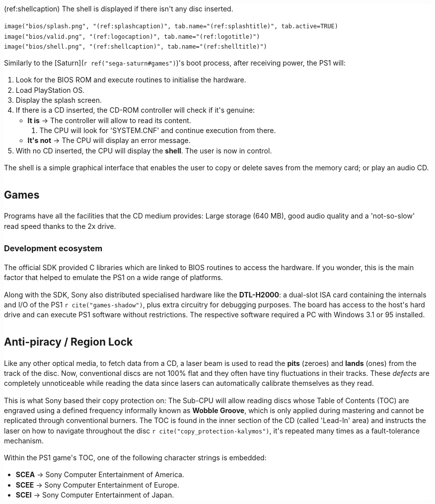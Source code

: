 (ref:shellcaption) The shell is displayed if there isn't any disc inserted.

```{r fig.cap=c("(ref:splashcaption)", "(ref:logocaption)", "(ref:shellcaption)"), tab.nested=TRUE, centered=TRUE}
image("bios/splash.png", "(ref:splashcaption)", tab.name="(ref:splashtitle)", tab.active=TRUE)
image("bios/valid.png", "(ref:logocaption)", tab.name="(ref:logotitle)")
image("bios/shell.png", "(ref:shellcaption)", tab.name="(ref:shelltitle)")
```

Similarly to the [Saturn](`r ref("sega-saturn#games")`)'s boot process, after receiving power, the PS1 will:

1. Look for the BIOS ROM and execute routines to initialise the hardware.
2. Load PlayStation OS.
2. Display the splash screen.
3. If there is a CD inserted, the CD-ROM controller will check if it's genuine:
    - **It is** → The controller will allow to read its content.
        1. The CPU will look for 'SYSTEM.CNF' and continue execution from there.
    - **It's not** → The CPU will display an error message.
4. With no CD inserted, the CPU will display the **shell**. The user is now in control.

The shell is a simple graphical interface that enables the user to copy or delete saves from the memory card; or play an audio CD.

## Games

Programs have all the facilities that the CD medium provides: Large storage (640 MB), good audio quality and a 'not-so-slow' read speed thanks to the 2x drive.

### Development ecosystem

The official SDK provided C libraries which are linked to BIOS routines to access the hardware. If you wonder, this is the main factor that helped to emulate the PS1 on a wide range of platforms.

Along with the SDK, Sony also distributed specialised hardware like the **DTL-H2000**: a dual-slot ISA card containing the internals and I/O of the PS1 `r cite("games-shadow")`, plus extra circuitry for debugging purposes. The board has access to the host's hard drive and can execute PS1 software without restrictions. The respective software required a PC with Windows 3.1 or 95 installed.

## Anti-piracy / Region Lock

Like any other optical media, to fetch data from a CD, a laser beam is used to read the **pits** (zeroes) and **lands** (ones) from the track of the disc. Now, conventional discs are not 100% flat and they often have tiny fluctuations in their tracks. These *defects* are completely unnoticeable while reading the data since lasers can automatically calibrate themselves as they read.

This is what Sony based their copy protection on: The Sub-CPU will allow reading discs whose Table of Contents (TOC) are engraved using a defined frequency informally known as **Wobble Groove**, which is only applied during mastering and cannot be replicated through conventional burners. The TOC is found in the inner section of the CD (called 'Lead-In' area) and instructs the laser on how to navigate throughout the disc `r cite("copy_protection-kalymos")`, it's repeated many times as a fault-tolerance mechanism.

Within the PS1 game's TOC, one of the following character strings is embedded:

- **SCEA** → Sony Computer Entertainment of America.
- **SCEE** → Sony Computer Entertainment of Europe.
- **SCEI** → Sony Computer Entertainment of Japan.
